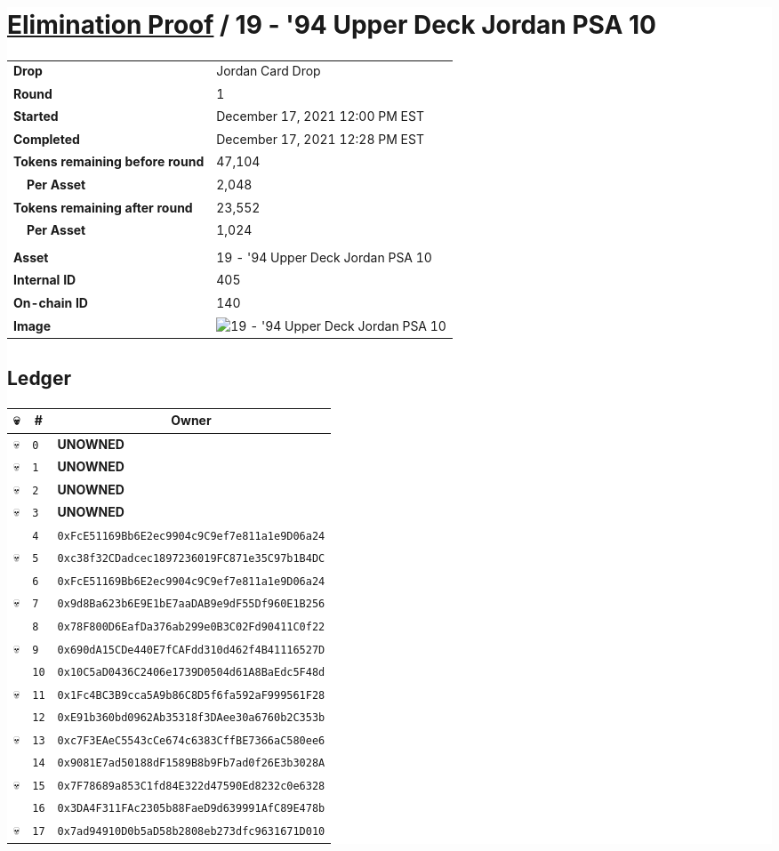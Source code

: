 # [Elimination Proof](./readme.md) / 19 - &#039;94 Upper Deck Jordan PSA 10

|||
|---|---|
| **Drop** | Jordan Card Drop |
| **Round** | 1 |
| **Started** | December 17, 2021 12:00 PM EST |
| **Completed** | December 17, 2021 12:28 PM EST |
| **Tokens remaining before round** | 47,104 |
| **&nbsp;&nbsp;&nbsp;&nbsp;Per Asset** | 2,048 |
| **Tokens remaining after round** | 23,552 |
| **&nbsp;&nbsp;&nbsp;&nbsp;Per Asset** | 1,024 |
| | |
| **Asset** | 19 - &#039;94 Upper Deck Jordan PSA 10 |
| **Internal ID** | 405 |
| **On-chain ID** | 140 |
| **Image** | <img src="https://tcdn.blokpax.com/95149d1f-626c-48bf-ac26-a998b170e33d/ce10f769a8785e717e92690af6a9e85bd5be0fbca4e6e73aaa8859f84681ef0f.jpg" height="200" alt="19 - &#039;94 Upper Deck Jordan PSA 10" /> |

## Ledger

| 💀 | # | Owner |
| --- | --- | --- |
| 💀 | `0` | **UNOWNED** |
| 💀 | `1` | **UNOWNED** |
| 💀 | `2` | **UNOWNED** |
| 💀 | `3` | **UNOWNED** |
|  | `4` | `0xFcE51169Bb6E2ec9904c9C9ef7e811a1e9D06a24` |
| 💀 | `5` | `0xc38f32CDadcec1897236019FC871e35C97b1B4DC` |
|  | `6` | `0xFcE51169Bb6E2ec9904c9C9ef7e811a1e9D06a24` |
| 💀 | `7` | `0x9d8Ba623b6E9E1bE7aaDAB9e9dF55Df960E1B256` |
|  | `8` | `0x78F800D6EafDa376ab299e0B3C02Fd90411C0f22` |
| 💀 | `9` | `0x690dA15CDe440E7fCAFdd310d462f4B41116527D` |
|  | `10` | `0x10C5aD0436C2406e1739D0504d61A8BaEdc5F48d` |
| 💀 | `11` | `0x1Fc4BC3B9cca5A9b86C8D5f6fa592aF999561F28` |
|  | `12` | `0xE91b360bd0962Ab35318f3DAee30a6760b2C353b` |
| 💀 | `13` | `0xc7F3EAeC5543cCe674c6383CffBE7366aC580ee6` |
|  | `14` | `0x9081E7ad50188dF1589B8b9Fb7ad0f26E3b3028A` |
| 💀 | `15` | `0x7F78689a853C1fd84E322d47590Ed8232c0e6328` |
|  | `16` | `0x3DA4F311FAc2305b88FaeD9d639991AfC89E478b` |
| 💀 | `17` | `0x7ad94910D0b5aD58b2808eb273dfc9631671D010` |